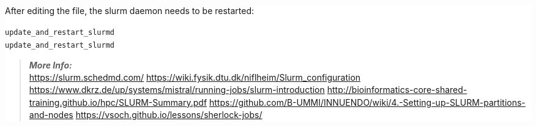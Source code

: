After editing the file, the slurm daemon needs to be restarted:

```bash
update_and_restart_slurmd
update_and_restart_slurmd
```


> **_More Info:_**    
> https://slurm.schedmd.com/
> https://wiki.fysik.dtu.dk/niflheim/Slurm_configuration     
> https://www.dkrz.de/up/systems/mistral/running-jobs/slurm-introduction
> http://bioinformatics-core-shared-training.github.io/hpc/SLURM-Summary.pdf
> https://github.com/B-UMMI/INNUENDO/wiki/4.-Setting-up-SLURM-partitions-and-nodes
> https://vsoch.github.io/lessons/sherlock-jobs/
> 
